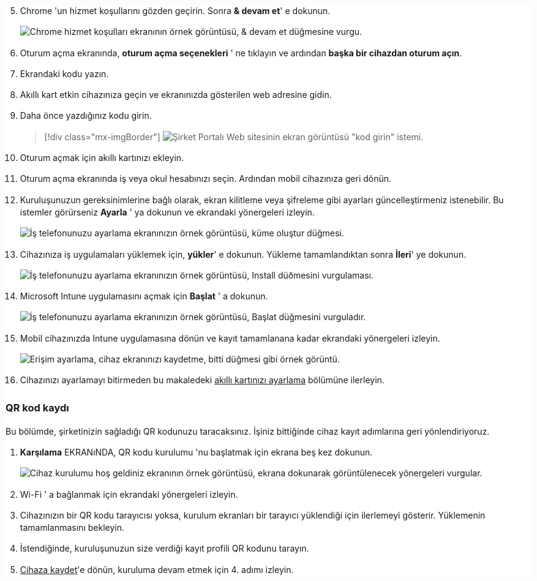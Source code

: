 5. Chrome 'un hizmet koşullarını gözden geçirin. Sonra **& devam et**' e dokunun.  

   ![Chrome hizmet koşulları ekranının örnek görüntüsü, & devam et düğmesine vurgu.](./media/fully-managed-intune-app-06.png)   

6. Oturum açma ekranında, **oturum açma seçenekleri** ' ne tıklayın ve ardından **başka bir cihazdan oturum açın**. 

7. Ekrandaki kodu yazın.  

8. Akıllı kart etkin cihazınıza geçin ve ekranınızda gösterilen web adresine gidin. 

9. Daha önce yazdığınız kodu girin.

   > [!div class="mx-imgBorder"]
   > ![Şirket Portalı Web sitesinin ekran görüntüsü "kod girin" istemi.](./media/enter-code-intercede.png)

10. Oturum açmak için akıllı kartınızı ekleyin.  

11. Oturum açma ekranında iş veya okul hesabınızı seçin. Ardından mobil cihazınıza geri dönün. 

12. Kuruluşunuzun gereksinimlerine bağlı olarak, ekran kilitleme veya şifreleme gibi ayarları güncelleştirmeniz istenebilir. Bu istemler görürseniz **Ayarla** ' ya dokunun ve ekrandaki yönergeleri izleyin.  

       ![İş telefonunuzu ayarlama ekranınızın örnek görüntüsü, küme oluştur düğmesi.](./media/fully-managed-intune-app-10.png)   

13. Cihazınıza iş uygulamaları yüklemek için, **yükler**' e dokunun. Yükleme tamamlandıktan sonra **İleri**' ye dokunun.  

       ![İş telefonunuzu ayarlama ekranınızın örnek görüntüsü, Install düðmesini vurgulaması.](./media/fully-managed-intune-app-11.png)    

14. Microsoft Intune uygulamasını açmak için **Başlat** ' a dokunun. 

    ![İş telefonunuzu ayarlama ekranınızın örnek görüntüsü, Başlat düğmesini vurguladır.](./media/fully-managed-intune-app-17.png)   
 
15. Mobil cihazınızda Intune uygulamasına dönün ve kayıt tamamlanana kadar ekrandaki yönergeleri izleyin. 

    ![Erişim ayarlama, cihaz ekranınızı kaydetme, bitti düğmesi gibi örnek görüntü.](./media/fully-managed-intune-app-19.png)   

16. Cihazınızı ayarlamayı bitirmeden bu makaledeki [akıllı kartınızı ayarlama](enroll-android-device-entrust-datacard.md#set-up-smart-card) bölümüne ilerleyin.  

### <a name="qr-code-enrollment"></a>QR kod kaydı  
Bu bölümde, şirketinizin sağladığı QR kodunuzu taracaksınız.  İşiniz bittiğinde cihaz kayıt adımlarına geri yönlendiriyoruz.     
  
1. **Karşılama** EKRANıNDA, QR kodu kurulumu 'nu başlatmak için ekrana beş kez dokunun.  

   ![Cihaz kurulumu hoş geldiniz ekranının örnek görüntüsü, ekrana dokunarak görüntülenecek yönergeleri vurgular.](./media/qr-code-intune-app-01.png)  

2. Wi-Fi ' a bağlanmak için ekrandaki yönergeleri izleyin.  
3. Cihazınızın bir QR kodu tarayıcısı yoksa, kurulum ekranları bir tarayıcı yüklendiği için ilerlemeyi gösterir. Yüklemenin tamamlanmasını bekleyin.  
4. İstendiğinde, kuruluşunuzun size verdiği kayıt profili QR kodunu tarayın.  
5. [Cihaza kaydet](#enroll-device)'e dönün, kuruluma devam etmek için 4. adımı izleyin.  
